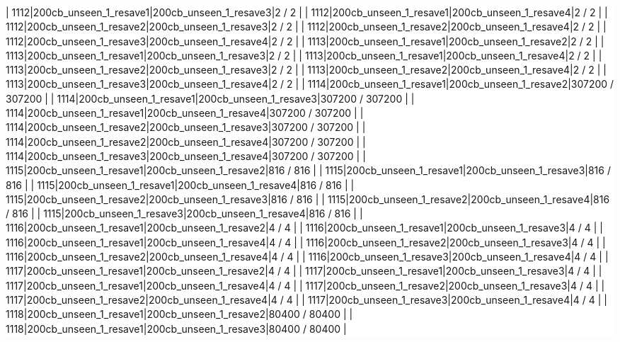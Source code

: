 |                1112|200cb_unseen_1_resave1|200cb_unseen_1_resave3|2 / 2             |
|                1112|200cb_unseen_1_resave1|200cb_unseen_1_resave4|2 / 2             |
|                1112|200cb_unseen_1_resave2|200cb_unseen_1_resave3|2 / 2             |
|                1112|200cb_unseen_1_resave2|200cb_unseen_1_resave4|2 / 2             |
|                1112|200cb_unseen_1_resave3|200cb_unseen_1_resave4|2 / 2             |
|                1113|200cb_unseen_1_resave1|200cb_unseen_1_resave2|2 / 2             |
|                1113|200cb_unseen_1_resave1|200cb_unseen_1_resave3|2 / 2             |
|                1113|200cb_unseen_1_resave1|200cb_unseen_1_resave4|2 / 2             |
|                1113|200cb_unseen_1_resave2|200cb_unseen_1_resave3|2 / 2             |
|                1113|200cb_unseen_1_resave2|200cb_unseen_1_resave4|2 / 2             |
|                1113|200cb_unseen_1_resave3|200cb_unseen_1_resave4|2 / 2             |
|                1114|200cb_unseen_1_resave1|200cb_unseen_1_resave2|307200 / 307200   |
|                1114|200cb_unseen_1_resave1|200cb_unseen_1_resave3|307200 / 307200   |
|                1114|200cb_unseen_1_resave1|200cb_unseen_1_resave4|307200 / 307200   |
|                1114|200cb_unseen_1_resave2|200cb_unseen_1_resave3|307200 / 307200   |
|                1114|200cb_unseen_1_resave2|200cb_unseen_1_resave4|307200 / 307200   |
|                1114|200cb_unseen_1_resave3|200cb_unseen_1_resave4|307200 / 307200   |
|                1115|200cb_unseen_1_resave1|200cb_unseen_1_resave2|816 / 816         |
|                1115|200cb_unseen_1_resave1|200cb_unseen_1_resave3|816 / 816         |
|                1115|200cb_unseen_1_resave1|200cb_unseen_1_resave4|816 / 816         |
|                1115|200cb_unseen_1_resave2|200cb_unseen_1_resave3|816 / 816         |
|                1115|200cb_unseen_1_resave2|200cb_unseen_1_resave4|816 / 816         |
|                1115|200cb_unseen_1_resave3|200cb_unseen_1_resave4|816 / 816         |
|                1116|200cb_unseen_1_resave1|200cb_unseen_1_resave2|4 / 4             |
|                1116|200cb_unseen_1_resave1|200cb_unseen_1_resave3|4 / 4             |
|                1116|200cb_unseen_1_resave1|200cb_unseen_1_resave4|4 / 4             |
|                1116|200cb_unseen_1_resave2|200cb_unseen_1_resave3|4 / 4             |
|                1116|200cb_unseen_1_resave2|200cb_unseen_1_resave4|4 / 4             |
|                1116|200cb_unseen_1_resave3|200cb_unseen_1_resave4|4 / 4             |
|                1117|200cb_unseen_1_resave1|200cb_unseen_1_resave2|4 / 4             |
|                1117|200cb_unseen_1_resave1|200cb_unseen_1_resave3|4 / 4             |
|                1117|200cb_unseen_1_resave1|200cb_unseen_1_resave4|4 / 4             |
|                1117|200cb_unseen_1_resave2|200cb_unseen_1_resave3|4 / 4             |
|                1117|200cb_unseen_1_resave2|200cb_unseen_1_resave4|4 / 4             |
|                1117|200cb_unseen_1_resave3|200cb_unseen_1_resave4|4 / 4             |
|                1118|200cb_unseen_1_resave1|200cb_unseen_1_resave2|80400 / 80400     |
|                1118|200cb_unseen_1_resave1|200cb_unseen_1_resave3|80400 / 80400     |